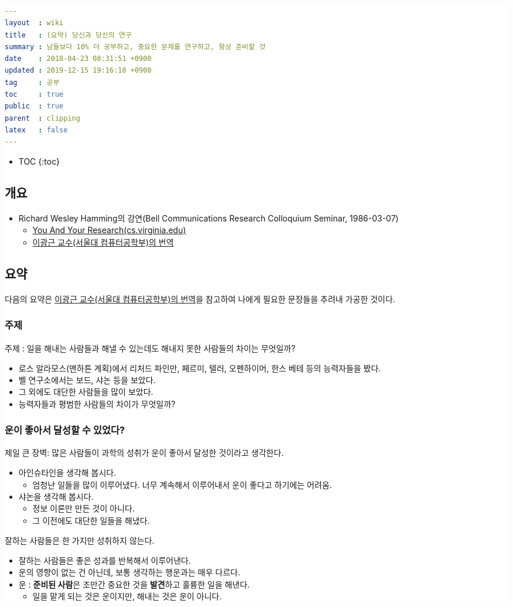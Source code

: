 ```yaml
---
layout  : wiki
title   : (요약) 당신과 당신의 연구
summary : 남들보다 10% 더 공부하고, 중요한 문제를 연구하고, 항상 준비할 것
date    : 2018-04-23 08:31:51 +0900
updated : 2019-12-15 19:16:18 +0900
tag     : 공부
toc     : true
public  : true
parent  : clipping
latex   : false
---
```

* TOC
{:toc}

## 개요

* Richard Wesley Hamming의 강연(Bell Communications Research Colloquium Seminar, 1986-03-07)
    * [You And Your Research(cs.virginia.edu)](https://www.cs.virginia.edu/~robins/YouAndYourResearch.html )
    * [이광근 교수(서울대 컴퓨터공학부)의 번역](http://ropas.snu.ac.kr/~kwang/quote/hamming.html )

## 요약

다음의 요약은 [이광근 교수(서울대 컴퓨터공학부)의 번역](http://ropas.snu.ac.kr/~kwang/quote/hamming.html )을 참고하여 나에게 필요한 문장들을 추려내 가공한 것이다.

### 주제

주제 : 일을 해내는 사람들과 해낼 수 있는데도 해내지 못한 사람들의 차이는 무엇일까?

* 로스 알라모스(맨하튼 계획)에서 리처드 파인만, 페르미, 텔러, 오펜하이머, 한스 베테 등의 능력자들을 봤다.
* 벨 연구소에서는 보드, 샤논 등을 보았다.
* 그 외에도 대단한 사람들을 많이 보았다.
* 능력자들과 평범한 사람들의 차이가 무엇일까?

### 운이 좋아서 달성할 수 있었다?

제일 큰 장벽: 많은 사람들이 과학의 성취가 운이 좋아서 달성한 것이라고 생각한다.

* 아인슈타인을 생각해 봅시다.
    * 엄청난 일들을 많이 이루어냈다. 너무 계속해서 이루어내서 운이 좋다고 하기에는 어려움.
* 샤논을 생각해 봅시다.
    * 정보 이론만 만든 것이 아니다.
    * 그 이전에도 대단한 일들을 해냈다.

잘하는 사람들은 한 가지만 성취하지 않는다.

* 잘하는 사람들은 좋은 성과를 반복해서 이루어낸다.
* 운의 영향이 없는 건 아닌데, 보통 생각하는 행운과는 매우 다르다.
* 운 : **준비된 사람**은 조만간 중요한 것을 **발견**하고 훌륭한 일을 해낸다.
    * 일을 맡게 되는 것은 운이지만, 해내는 것은 운이 아니다.
